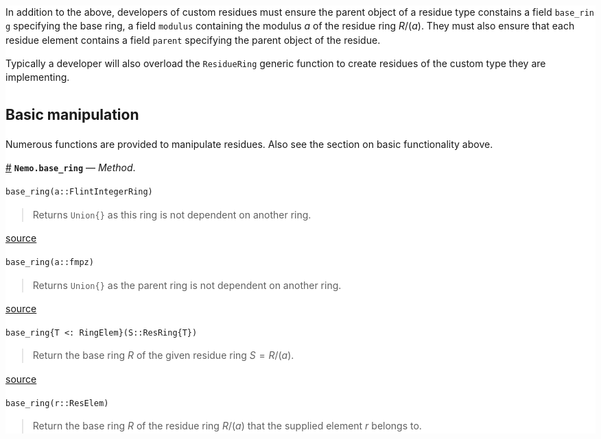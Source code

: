 
In addition to the above, developers of custom residues must ensure the parent object of a residue type constains a field `base_ring` specifying the base ring, a field `modulus` containing the modulus $a$ of the residue ring $R/(a)$. They must also ensure that each residue element contains a field `parent` specifying the parent object of the residue.


Typically a developer will also overload the `ResidueRing` generic function to create residues of the custom type they are implementing.


<a id='Basic-manipulation-1'></a>

## Basic manipulation


Numerous functions are provided to manipulate residues. Also see the section on basic functionality above.

<a id='Nemo.base_ring-Tuple{Nemo.ResRing}' href='#Nemo.base_ring-Tuple{Nemo.ResRing}'>#</a>
**`Nemo.base_ring`** &mdash; *Method*.



```
base_ring(a::FlintIntegerRing)
```

> Returns `Union{}` as this ring is not dependent on another ring.



<a target='_blank' href='https://github.com/wbhart/Nemo.jl/tree/2d9f699d07b271409d36504c459e30f3e8d24ffb/src/flint/fmpz.jl#L61' class='documenter-source'>source</a><br>


```
base_ring(a::fmpz)
```

> Returns `Union{}` as the parent ring is not dependent on another ring.



<a target='_blank' href='https://github.com/wbhart/Nemo.jl/tree/2d9f699d07b271409d36504c459e30f3e8d24ffb/src/flint/fmpz.jl#L67' class='documenter-source'>source</a><br>


```
base_ring{T <: RingElem}(S::ResRing{T})
```

> Return the base ring $R$ of the given residue ring $S = R/(a)$.



<a target='_blank' href='https://github.com/wbhart/Nemo.jl/tree/2d9f699d07b271409d36504c459e30f3e8d24ffb/src/generic/Residue.jl#L19' class='documenter-source'>source</a><br>


```
base_ring(r::ResElem)
```

> Return the base ring $R$ of the residue ring $R/(a)$ that the supplied element $r$ belongs to.
